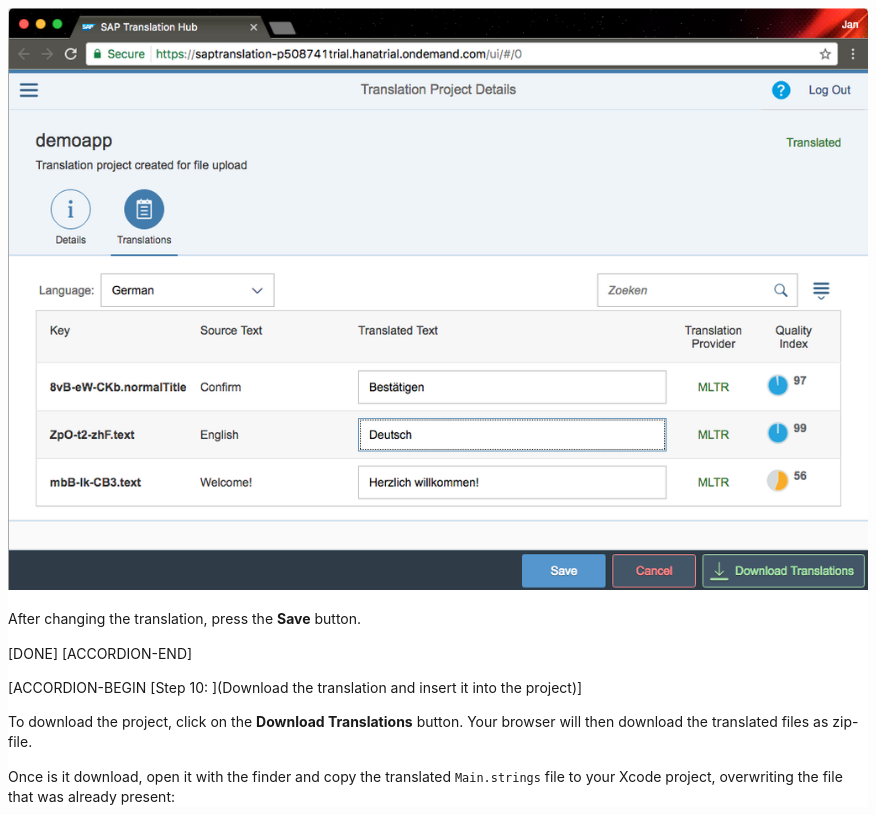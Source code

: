 ![Make manual changes](image-15.png)

After changing the translation, press the **Save** button.

[DONE]
[ACCORDION-END]

[ACCORDION-BEGIN [Step 10: ](Download the translation and insert it into the project)]

To download the project, click on the **Download Translations** button. Your browser will then download the translated files as zip-file.

Once is it download, open it with the finder and copy the translated `Main.strings` file to your Xcode project, overwriting the file that was already present:
